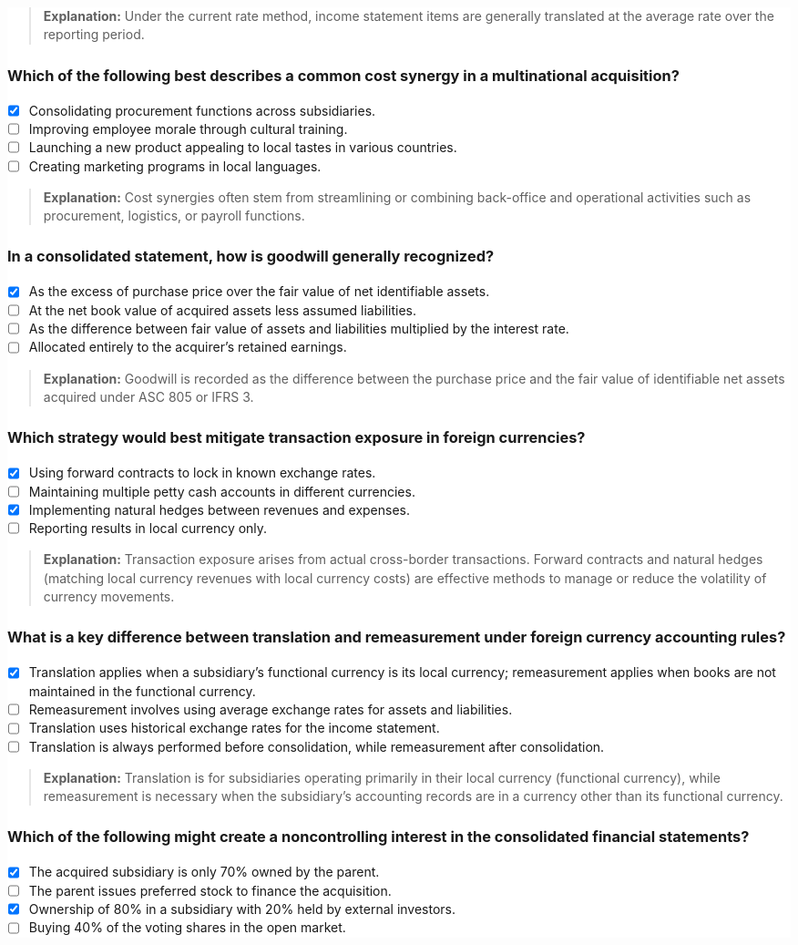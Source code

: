 > **Explanation:** Under the current rate method, income statement items are generally translated at the average rate over the reporting period.

### Which of the following best describes a common cost synergy in a multinational acquisition?
- [x] Consolidating procurement functions across subsidiaries.
- [ ] Improving employee morale through cultural training.
- [ ] Launching a new product appealing to local tastes in various countries.
- [ ] Creating marketing programs in local languages.

> **Explanation:** Cost synergies often stem from streamlining or combining back-office and operational activities such as procurement, logistics, or payroll functions.

### In a consolidated statement, how is goodwill generally recognized?
- [x] As the excess of purchase price over the fair value of net identifiable assets.
- [ ] At the net book value of acquired assets less assumed liabilities.
- [ ] As the difference between fair value of assets and liabilities multiplied by the interest rate.
- [ ] Allocated entirely to the acquirer’s retained earnings.

> **Explanation:** Goodwill is recorded as the difference between the purchase price and the fair value of identifiable net assets acquired under ASC 805 or IFRS 3.

### Which strategy would best mitigate transaction exposure in foreign currencies?
- [x] Using forward contracts to lock in known exchange rates.
- [ ] Maintaining multiple petty cash accounts in different currencies.
- [x] Implementing natural hedges between revenues and expenses.
- [ ] Reporting results in local currency only.

> **Explanation:** Transaction exposure arises from actual cross-border transactions. Forward contracts and natural hedges (matching local currency revenues with local currency costs) are effective methods to manage or reduce the volatility of currency movements.

### What is a key difference between translation and remeasurement under foreign currency accounting rules?
- [x] Translation applies when a subsidiary’s functional currency is its local currency; remeasurement applies when books are not maintained in the functional currency.
- [ ] Remeasurement involves using average exchange rates for assets and liabilities.
- [ ] Translation uses historical exchange rates for the income statement.
- [ ] Translation is always performed before consolidation, while remeasurement after consolidation.

> **Explanation:** Translation is for subsidiaries operating primarily in their local currency (functional currency), while remeasurement is necessary when the subsidiary’s accounting records are in a currency other than its functional currency.

### Which of the following might create a noncontrolling interest in the consolidated financial statements?
- [x] The acquired subsidiary is only 70% owned by the parent.
- [ ] The parent issues preferred stock to finance the acquisition.
- [x] Ownership of 80% in a subsidiary with 20% held by external investors.
- [ ] Buying 40% of the voting shares in the open market.
